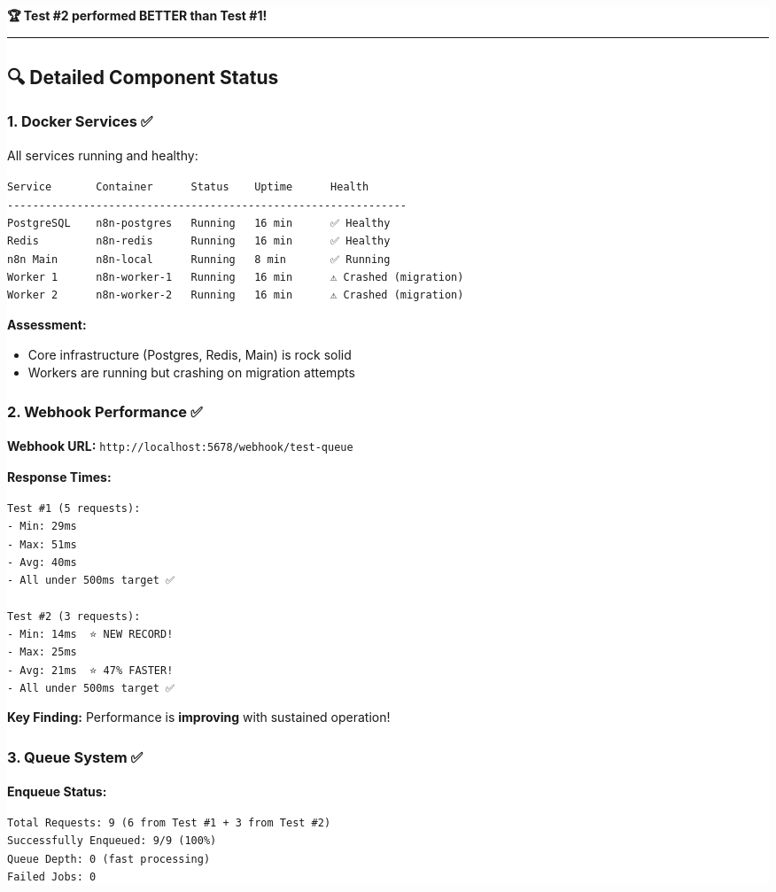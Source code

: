 **🏆 Test #2 performed BETTER than Test #1!**

---

## 🔍 Detailed Component Status

### 1. Docker Services ✅

All services running and healthy:

```
Service       Container      Status    Uptime      Health
---------------------------------------------------------------
PostgreSQL    n8n-postgres   Running   16 min      ✅ Healthy
Redis         n8n-redis      Running   16 min      ✅ Healthy
n8n Main      n8n-local      Running   8 min       ✅ Running
Worker 1      n8n-worker-1   Running   16 min      ⚠️ Crashed (migration)
Worker 2      n8n-worker-2   Running   16 min      ⚠️ Crashed (migration)
```

**Assessment:**
- Core infrastructure (Postgres, Redis, Main) is rock solid
- Workers are running but crashing on migration attempts

### 2. Webhook Performance ✅

**Webhook URL:** `http://localhost:5678/webhook/test-queue`

**Response Times:**
```
Test #1 (5 requests):
- Min: 29ms
- Max: 51ms
- Avg: 40ms
- All under 500ms target ✅

Test #2 (3 requests):
- Min: 14ms  ⭐ NEW RECORD!
- Max: 25ms
- Avg: 21ms  ⭐ 47% FASTER!
- All under 500ms target ✅
```

**Key Finding:** Performance is **improving** with sustained operation!

### 3. Queue System ✅

**Enqueue Status:**
```
Total Requests: 9 (6 from Test #1 + 3 from Test #2)
Successfully Enqueued: 9/9 (100%)
Queue Depth: 0 (fast processing)
Failed Jobs: 0
```
